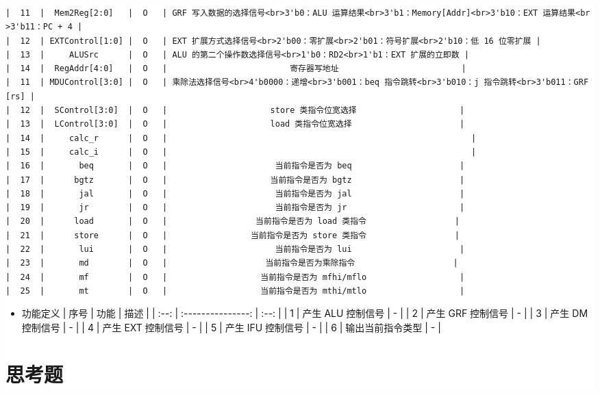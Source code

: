     |  11  |  Mem2Reg[2:0]   |  O   | GRF 写入数据的选择信号<br>3'b0：ALU 运算结果<br>3'b1：Memory[Addr]<br>3'b10：EXT 运算结果<br>3'b11：PC + 4 |
    |  12  | EXTControl[1:0] |  O   | EXT 扩展方式选择信号<br>2'b00：零扩展<br>2'b01：符号扩展<br>2'b10：低 16 位零扩展 |
    |  13  |     ALUSrc      |  O   | ALU 的第二个操作数选择信号<br>1'b0：RD2<br>1'b1：EXT 扩展的立即数 |
    |  14  |  RegAddr[4:0]   |  O   |                         寄存器写地址                         |
    |  11  | MDUControl[3:0] |  O   | 乘除法选择信号<br>4'b0000：递增<br>3'b001：beq 指令跳转<br>3'b010：j 指令跳转<br>3'b011：GRF[rs] |
    |  12  |  SControl[3:0]  |  O   |                     store 类指令位宽选择                     |
    |  13  |  LControl[3:0]  |  O   |                     load 类指令位宽选择                      |
    |  14  |     calc_r      |  O   |                                                              |
    |  15  |     calc_i      |  O   |                                                              |
    |  16  |       beq       |  O   |                      当前指令是否为 beq                      |
    |  17  |      bgtz       |  O   |                     当前指令是否为 bgtz                      |
    |  18  |       jal       |  O   |                      当前指令是否为 jal                      |
    |  19  |       jr        |  O   |                      当前指令是否为 jr                       |
    |  20  |      load       |  O   |                  当前指令是否为 load 类指令                  |
    |  21  |      store      |  O   |                 当前指令是否为 store 类指令                  |
    |  22  |       lui       |  O   |                      当前指令是否为 lui                      |
    |  23  |       md        |  O   |                    当前指令是否为乘除指令                    |
    |  24  |       mf        |  O   |                   当前指令是否为 mfhi/mflo                   |
    |  25  |       mt        |  O   |                   当前指令是否为 mthi/mtlo                   |
  - 功能定义
    | 序号 |       功能        | 描述 |
    | :--: | :---------------: | :--: |
    |  1   | 产生 ALU 控制信号 |  -   |
    |  2   | 产生 GRF 控制信号 |  -   |
    |  3   | 产生 DM 控制信号  |  -   |
    |  4   | 产生 EXT 控制信号 |  -   |
    |  5   | 产生 IFU 控制信号 |  -   |
    |  6   | 输出当前指令类型  |  -   |





# 思考题
